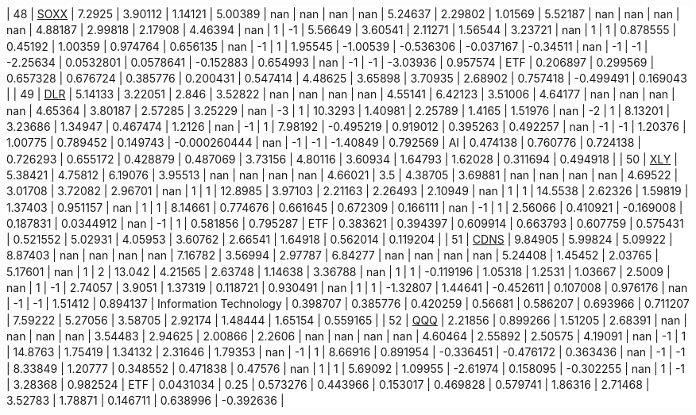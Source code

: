 |  48 | [SOXX](https://finance.yahoo.com/quote/SOXX/financials)   |   7.2925    |   3.90112   |  1.14121   |   5.00389   |          nan |         nan |         nan |         nan |   5.24637    |   2.29802    |  1.01569    |   5.52187   |          nan |         nan |         nan |         nan |   4.88187    |   2.99818   |  2.17908    |  4.46394    |          nan |           1 |          -1 |   5.56649   |   3.60541    |  2.11271    |  1.56544    |  3.23721    |          nan |           1 |           1 |   0.878555  |  0.45192    |  1.00359     |  0.974764   |  0.656135    |          nan |          -1 |           1 |   1.95545   | -1.00539    | -0.536306  | -0.037167   | -0.34511    |         nan |         -1 |         -1 |  -2.25634   |  0.0532801 |  0.0578641  | -0.152883   |  0.654993    |         nan |         -1 |         -1 |  -3.03936   | 0.957574  | ETF                    | 0.206897  | 0.299569  | 0.657328  | 0.676724  | 0.385776  | 0.200431  | 0.547414  |   4.48625   |  3.65898    |  3.70935   |  2.68902     |  0.757418   | -0.499491   |  0.169043  |
|  49 | [DLR](https://finance.yahoo.com/quote/DLR/financials)     |   5.14133   |   3.22051   |  2.846     |   3.52822   |          nan |         nan |         nan |         nan |   4.55141    |   6.42123    |  3.51006    |   4.64177   |          nan |         nan |         nan |         nan |   4.65364    |   3.80187   |  2.57285    |  3.25229    |          nan |          -3 |           1 |  10.3293    |   1.40981    |  2.25789    |  1.4165     |  1.51976    |          nan |          -2 |           1 |   8.13201   |  3.23686    |  1.34947     |  0.467474   |  1.2126      |          nan |          -1 |           1 |   7.98192   | -0.495219   |  0.919012  |  0.395263   |  0.492257   |         nan |         -1 |         -1 |   1.20376   |  1.00775   |  0.789452   |  0.149743   | -0.000260444 |         nan |         -1 |         -1 |  -1.40849   | 0.792569  | AI                     | 0.474138  | 0.760776  | 0.724138  | 0.726293  | 0.655172  | 0.428879  | 0.487069  |   3.73156   |  4.80116    |  3.60934   |  1.64793     |  1.62028    |  0.311694   |  0.494918  |
|  50 | [XLY](https://finance.yahoo.com/quote/XLY/financials)     |   5.38421   |   4.75812   |  6.19076   |   3.95513   |          nan |         nan |         nan |         nan |   4.66021    |   3.5        |  4.38705    |   3.69881   |          nan |         nan |         nan |         nan |   4.69522    |   3.01708   |  3.72082    |  2.96701    |          nan |           1 |           1 |  12.8985    |   3.97103    |  2.21163    |  2.26493    |  2.10949    |          nan |           1 |           1 |  14.5538    |  2.62326    |  1.59819     |  1.37403    |  0.951157    |          nan |           1 |           1 |   8.14661   |  0.774676   |  0.661645  |  0.672309   |  0.166111   |         nan |         -1 |          1 |   2.56066   |  0.410921  | -0.169008   |  0.187831   |  0.0344912   |         nan |         -1 |          1 |   0.581856  | 0.795287  | ETF                    | 0.383621  | 0.394397  | 0.609914  | 0.663793  | 0.607759  | 0.575431  | 0.521552  |   5.02931   |  4.05953    |  3.60762   |  2.66541     |  1.64918    |  0.562014   |  0.119204  |
|  51 | [CDNS](https://finance.yahoo.com/quote/CDNS/financials)   |   9.84905   |   5.99824   |  5.09922   |   8.87403   |          nan |         nan |         nan |         nan |   7.16782    |   3.56994    |  2.97787    |   6.84277   |          nan |         nan |         nan |         nan |   5.24408    |   1.45452   |  2.03765    |  5.17601    |          nan |           1 |           2 |  13.042     |   4.21565    |  2.63748    |  1.14638    |  3.36788    |          nan |           1 |           1 |  -0.119196  |  1.05318    |  1.2531      |  1.03667    |  2.5009      |          nan |           1 |          -1 |   2.74057   |  3.9051     |  1.37319   |  0.118721   |  0.930491   |         nan |          1 |          1 |  -1.32807   |  1.44641   | -0.452611   |  0.107008   |  0.976176    |         nan |         -1 |         -1 |   1.51412   | 0.894137  | Information Technology | 0.398707  | 0.385776  | 0.420259  | 0.56681   | 0.586207  | 0.693966  | 0.711207  |   7.59222   |  5.27056    |  3.58705   |  2.92174     |  1.48444    |  1.65154    |  0.559165  |
|  52 | [QQQ](https://finance.yahoo.com/quote/QQQ/financials)     |   2.21856   |   0.899266  |  1.51205   |   2.68391   |          nan |         nan |         nan |         nan |   3.54483    |   2.94625    |  2.00866    |   2.2606    |          nan |         nan |         nan |         nan |   4.60464    |   2.55892   |  2.50575    |  4.19091    |          nan |          -1 |           1 |  14.8763    |   1.75419    |  1.34132    |  2.31646    |  1.79353    |          nan |          -1 |           1 |   8.66916   |  0.891954   | -0.336451    | -0.476172   |  0.363436    |          nan |          -1 |          -1 |   8.33849   |  1.20777    |  0.348552  |  0.471838   |  0.47576    |         nan |          1 |          1 |   5.69092   |  1.09955   | -2.61974    |  0.158095   | -0.302255    |         nan |          1 |         -1 |   3.28368   | 0.982524  | ETF                    | 0.0431034 | 0.25      | 0.573276  | 0.443966  | 0.153017  | 0.469828  | 0.579741  |   1.86316   |  2.71468    |  3.52783   |  1.78871     |  0.146711   |  0.638996   | -0.392636  |